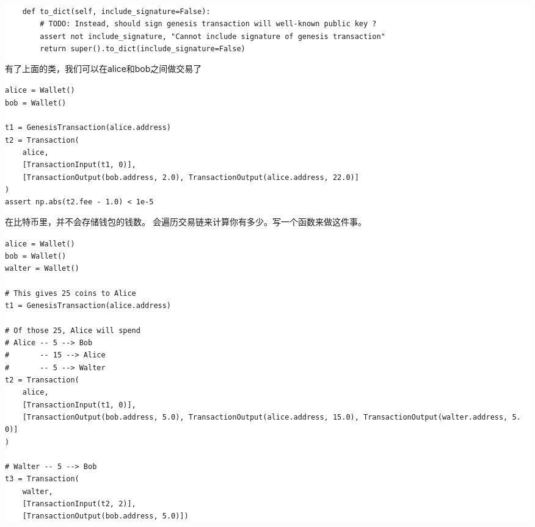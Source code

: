 	    def to_dict(self, include_signature=False):
	        # TODO: Instead, should sign genesis transaction will well-known public key ?
	        assert not include_signature, "Cannot include signature of genesis transaction"
	        return super().to_dict(include_signature=False)


有了上面的类，我们可以在alice和bob之间做交易了  


	alice = Wallet()
	bob = Wallet()
	
	t1 = GenesisTransaction(alice.address)
	t2 = Transaction(
	    alice,
	    [TransactionInput(t1, 0)],
	    [TransactionOutput(bob.address, 2.0), TransactionOutput(alice.address, 22.0)]
	)
	assert np.abs(t2.fee - 1.0) < 1e-5
	
	
在比特币里，并不会存储钱包的钱数。	会遍历交易链来计算你有多少。写一个函数来做这件事。  


	alice = Wallet()
	bob = Wallet()
	walter = Wallet()
	
	# This gives 25 coins to Alice
	t1 = GenesisTransaction(alice.address)
	
	# Of those 25, Alice will spend
	# Alice -- 5 --> Bob
	#       -- 15 --> Alice
	#       -- 5 --> Walter
	t2 = Transaction(
	    alice,
	    [TransactionInput(t1, 0)],
	    [TransactionOutput(bob.address, 5.0), TransactionOutput(alice.address, 15.0), TransactionOutput(walter.address, 5.0)]
	)
	
	# Walter -- 5 --> Bob
	t3 = Transaction(
	    walter,
	    [TransactionInput(t2, 2)],
	    [TransactionOutput(bob.address, 5.0)])
	